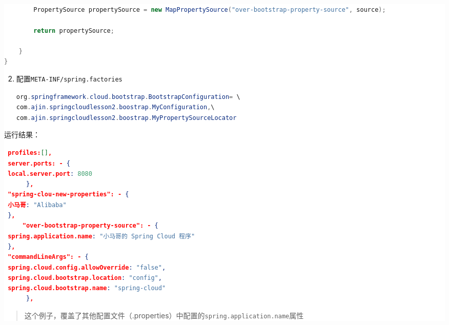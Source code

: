    ```java
           PropertySource propertySource = new MapPropertySource("over-bootstrap-property-source", source);
   
           return propertySource;
   
       }
   }
   ```

   

   2. 配置`META-INF/spring.factories`

      ```java
      org.springframework.cloud.bootstrap.BootstrapConfiguration= \
      com.ajin.springcloudlesson2.boostrap.MyConfiguration,\
      com.ajin.springcloudlesson2.boostrap.MyPropertySourceLocator
      ```

   

   

   运行结果：

   ```json   
   	profiles:[],
   	server.ports: - {
   	local.server.port: 8080
    	 },
   	"spring-clou-new-properties": - {
   	小马哥: "Alibaba"
   	},
    	"over-bootstrap-property-source": - {
   	spring.application.name: "小马哥的 Spring Cloud 程序"
   	},
   	"commandLineArgs": - {
   	spring.cloud.config.allowOverride: "false",
   	spring.cloud.bootstrap.location: "config",
   	spring.cloud.bootstrap.name: "spring-cloud"
    	 },
   ```

   

   

   > 这个例子，覆盖了其他配置文件（.properties）中配置的`spring.application.name`属性

   

